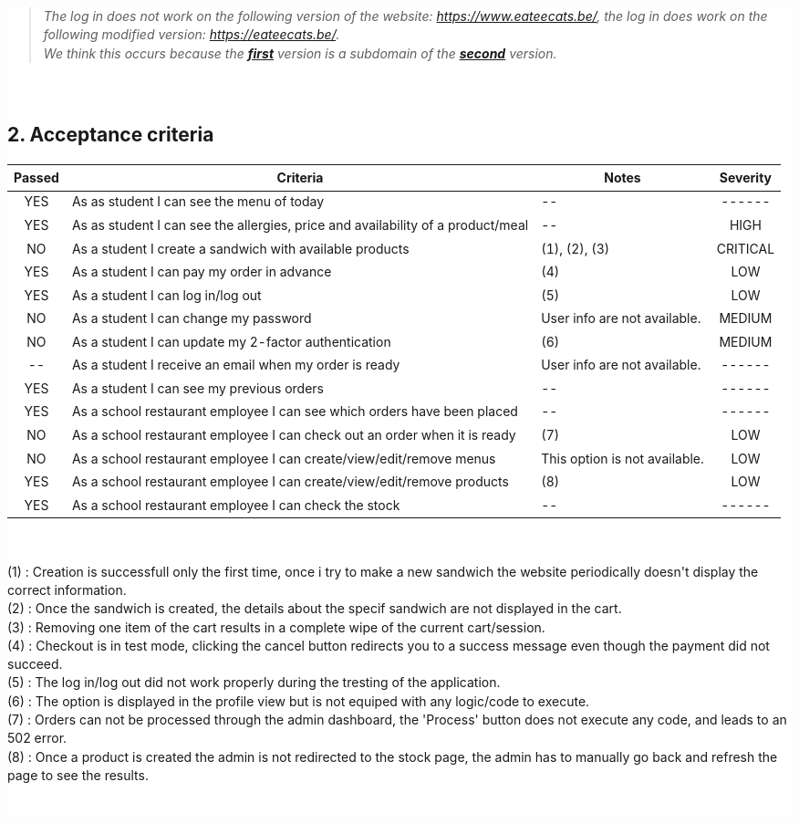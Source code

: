 > _The log in does not work on the following version of the website: https://www.eateecats.be/, the log in does work on the following modified version: https://eateecats.be/.  
> We think this occurs because the **[first](https://www.eateecats.be/)** version is a subdomain of the **[second](https://eateecats.be/)** version._

<br>

## 2. Acceptance criteria

| Passed | Criteria                                                                              | Notes                                | Severity |
| :----: | --------------------------------------------------------------------------------------| ------------------------------------ | :------: |
|   YES  | As as student I can see the menu of today                                             |  --                                  |  ------  |
|   YES  | As as student I can see the allergies, price and availability of a product/meal       |  --                                  |   HIGH   |
|   NO   | As a student I create a sandwich with available products                              | (1), (2), (3)                        | CRITICAL |
|   YES  | As a student I can pay my order in advance                                            | (4)                                  |   LOW    |
|   YES  | As a student I can log in/log out                                                     | (5)                                  |   LOW    |
|   NO   | As a student I can change my password                                                 | User info are not available.         |  MEDIUM  |
|   NO   | As a student I can update my 2-factor authentication                                  | (6)                                  |  MEDIUM  |
|   --   | As a student I receive an email when my order is ready                                | User info are not available.         |  ------  |
|   YES  | As a student I can see my previous orders                                             |  --                                  |  ------  |
|   YES  | As a school restaurant employee I can see which orders have been placed               |  --                                  |  ------  |
|   NO   | As a school restaurant employee I can check out an order when it is ready             | (7)                                  |   LOW    |
|   NO   | As a school restaurant employee I can create/view/edit/remove menus                   | This option is not available.        |   LOW    |
|   YES  | As a school restaurant employee I can create/view/edit/remove products                | (8)                                  |   LOW    |
|   YES  | As a school restaurant employee I can check the stock                                 |  --                                  |  ------  |

<br>

(1) : Creation is successfull only the first time, once i try to make a new sandwich the website periodically doesn't display the correct information.<br>
(2) : Once the sandwich is created, the details about the specif sandwich are not displayed in the cart.<br>
(3) : Removing one item of the cart results in a complete wipe of the current cart/session.<br>
(4) : Checkout is in test mode, clicking the cancel button redirects you to a success message even though the payment did not succeed.<br>
(5) : The log in/log out did not work properly during the tresting of the application.<br>
(6) : The option is displayed in the profile view but is not equiped with any logic/code to execute.<br>
(7) : Orders can not be processed through the admin dashboard, the 'Process' button does not execute any code, and leads to an 502 error.<br>
(8) : Once a product is created the admin is not redirected to the stock page, the admin has to manually go back and refresh the page to see the results.<br>

<br>
